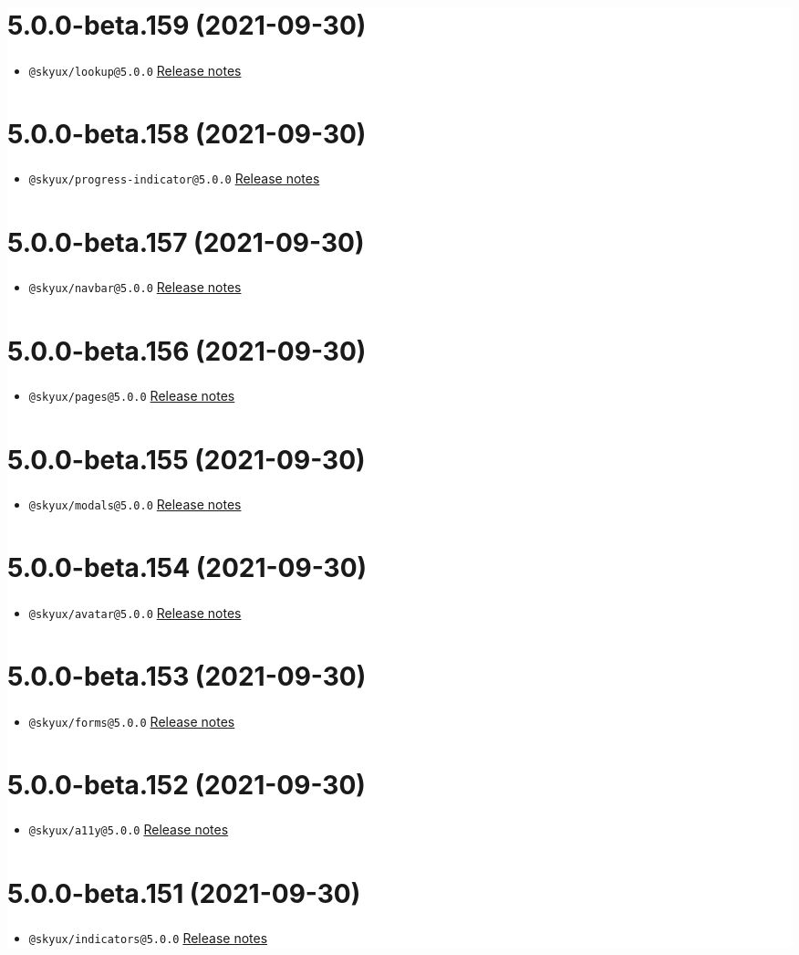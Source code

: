 # 5.0.0-beta.159 (2021-09-30)

- `@skyux/lookup@5.0.0` [Release notes](https://github.com/blackbaud/skyux-lookup/blob/5.0.0/CHANGELOG.md)

# 5.0.0-beta.158 (2021-09-30)

- `@skyux/progress-indicator@5.0.0` [Release notes](https://github.com/blackbaud/skyux-progress-indicator/blob/5.0.0/CHANGELOG.md)

# 5.0.0-beta.157 (2021-09-30)

- `@skyux/navbar@5.0.0` [Release notes](https://github.com/blackbaud/skyux-navbar/blob/5.0.0/CHANGELOG.md)

# 5.0.0-beta.156 (2021-09-30)

- `@skyux/pages@5.0.0` [Release notes](https://github.com/blackbaud/skyux-pages/blob/5.0.0/CHANGELOG.md)

# 5.0.0-beta.155 (2021-09-30)

- `@skyux/modals@5.0.0` [Release notes](https://github.com/blackbaud/skyux-modals/blob/5.0.0/CHANGELOG.md)

# 5.0.0-beta.154 (2021-09-30)

- `@skyux/avatar@5.0.0` [Release notes](https://github.com/blackbaud/skyux-avatar/blob/5.0.0/CHANGELOG.md)

# 5.0.0-beta.153 (2021-09-30)

- `@skyux/forms@5.0.0` [Release notes](https://github.com/blackbaud/skyux-forms/blob/5.0.0/CHANGELOG.md)

# 5.0.0-beta.152 (2021-09-30)

- `@skyux/a11y@5.0.0` [Release notes](https://github.com/blackbaud/skyux-a11y/blob/5.0.0/CHANGELOG.md)

# 5.0.0-beta.151 (2021-09-30)

- `@skyux/indicators@5.0.0` [Release notes](https://github.com/blackbaud/skyux-indicators/blob/5.0.0/CHANGELOG.md)
